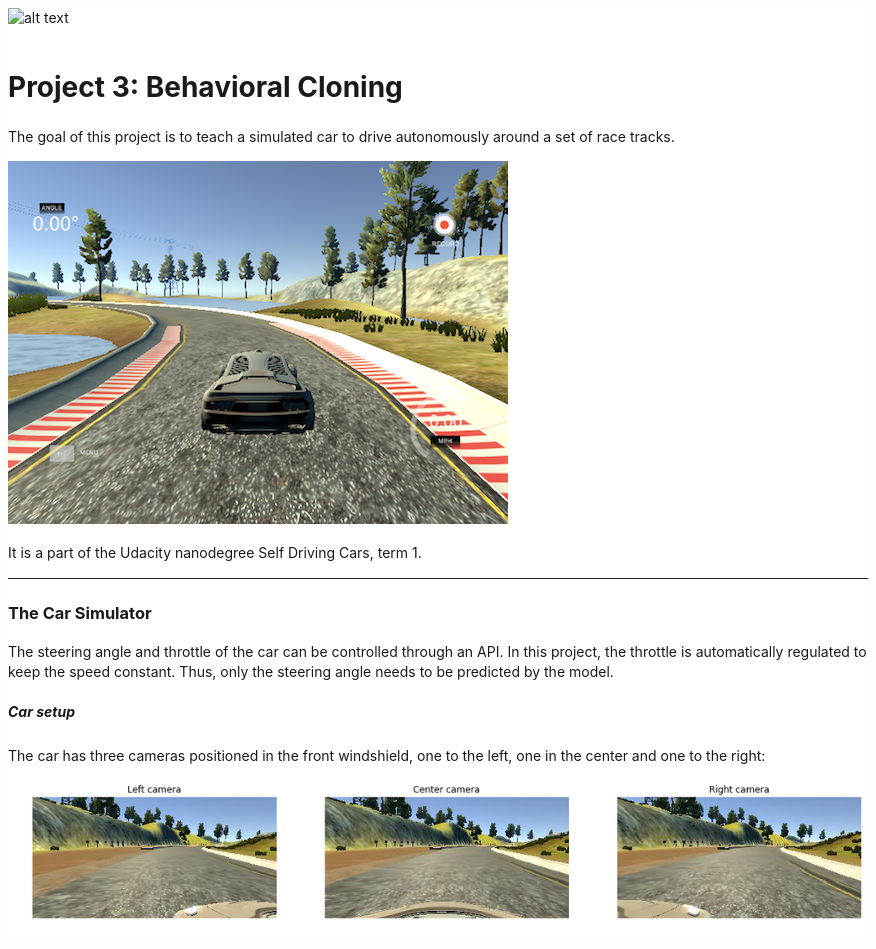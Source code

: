 ![alt text](https://img.shields.io/badge/Course-Udacity--SDC-blue.svg)

# **Project 3: Behavioral Cloning** 

The goal of this project is to teach a simulated car to drive autonomously around a set of race tracks.

![Car simulator](./report_images/lake-track.png "Car simulator")

It is a part of the Udacity nanodegree Self Driving Cars, term 1. 

---

### The Car Simulator
The steering angle and throttle of the car can be controlled through an API. In this project, the throttle is automatically regulated to keep the speed constant. Thus, only the steering angle needs to be predicted by the model.

##### Car setup
The car has three cameras positioned in the front windshield, one to the left, one in the center and one to the right:

![Car cameras](./report_images/cameras.png "Car cameras")
